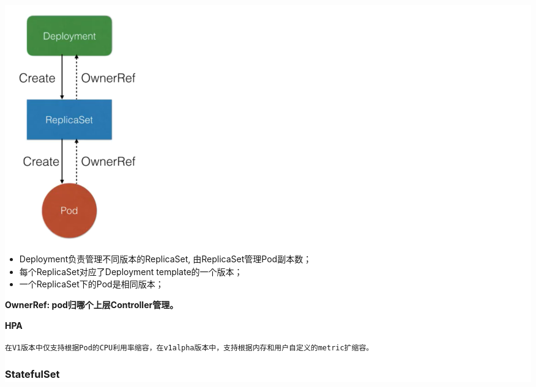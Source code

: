 <img src="Kubernetes.assets/image-20201225065007672.png" alt="image-20201225065007672" style="zoom:50%;" />

* Deployment负责管理不同版本的ReplicaSet, 由ReplicaSet管理Pod副本数；
* 每个ReplicaSet对应了Deployment template的一个版本；
* 一个ReplicaSet下的Pod是相同版本；

**OwnerRef: pod归哪个上层Controller管理。**

**HPA**

```
在V1版本中仅支持根据Pod的CPU利用率缩容，在v1alpha版本中，支持根据内存和用户自定义的metric扩缩容。
```

### StatefulSet
